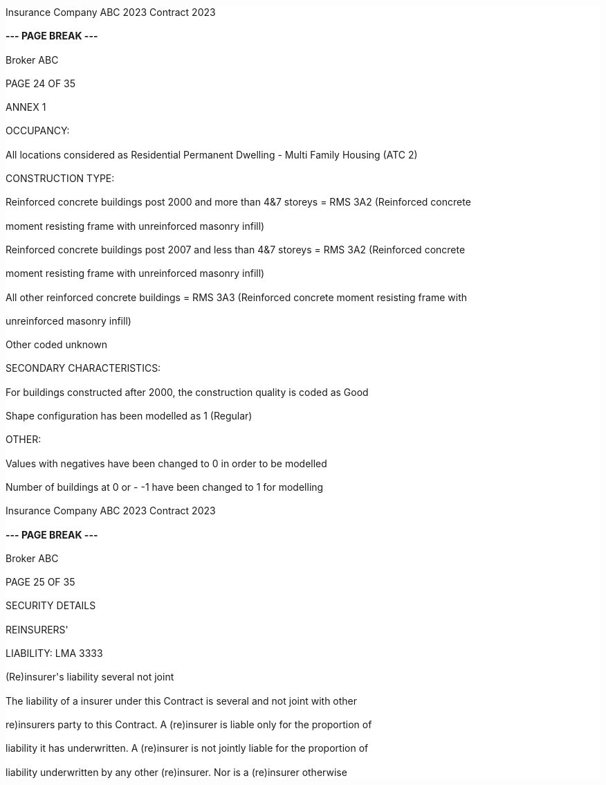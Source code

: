 Insurance Company ABC 2023 Contract 2023

**--- PAGE BREAK ---**

Broker ABC

PAGE 24 OF 35

ANNEX 1

OCCUPANCY:

All locations considered as Residential Permanent Dwelling - Multi Family Housing (ATC 2)

CONSTRUCTION TYPE:

Reinforced concrete buildings post 2000 and more than 4&7 storeys = RMS 3A2 (Reinforced concrete

moment resisting frame with unreinforced masonry infill)

Reinforced concrete buildings post 2007 and less than 4&7 storeys = RMS 3A2 (Reinforced concrete

moment resisting frame with unreinforced masonry infill)

All other reinforced concrete buildings = RMS 3A3 (Reinforced concrete moment resisting frame with

unreinforced masonry infill)

Other coded unknown

SECONDARY CHARACTERISTICS:

For buildings constructed after 2000, the construction quality is coded as Good

Shape configuration has been modelled as 1 (Regular)

OTHER:

Values with negatives have been changed to 0 in order to be modelled

Number of buildings at 0 or - -1 have been changed to 1 for modelling

Insurance Company ABC 2023 Contract 2023

**--- PAGE BREAK ---**

Broker ABC

PAGE 25 OF 35

SECURITY DETAILS

REINSURERS'

LIABILITY: LMA 3333

(Re)insurer's liability several not joint

The liability of a insurer under this Contract is several and not joint with other

re)insurers party to this Contract. A (re)insurer is liable only for the proportion of

liability it has underwritten. A (re)insurer is not jointly liable for the proportion of

liability underwritten by any other (re)insurer. Nor is a (re)insurer otherwise
